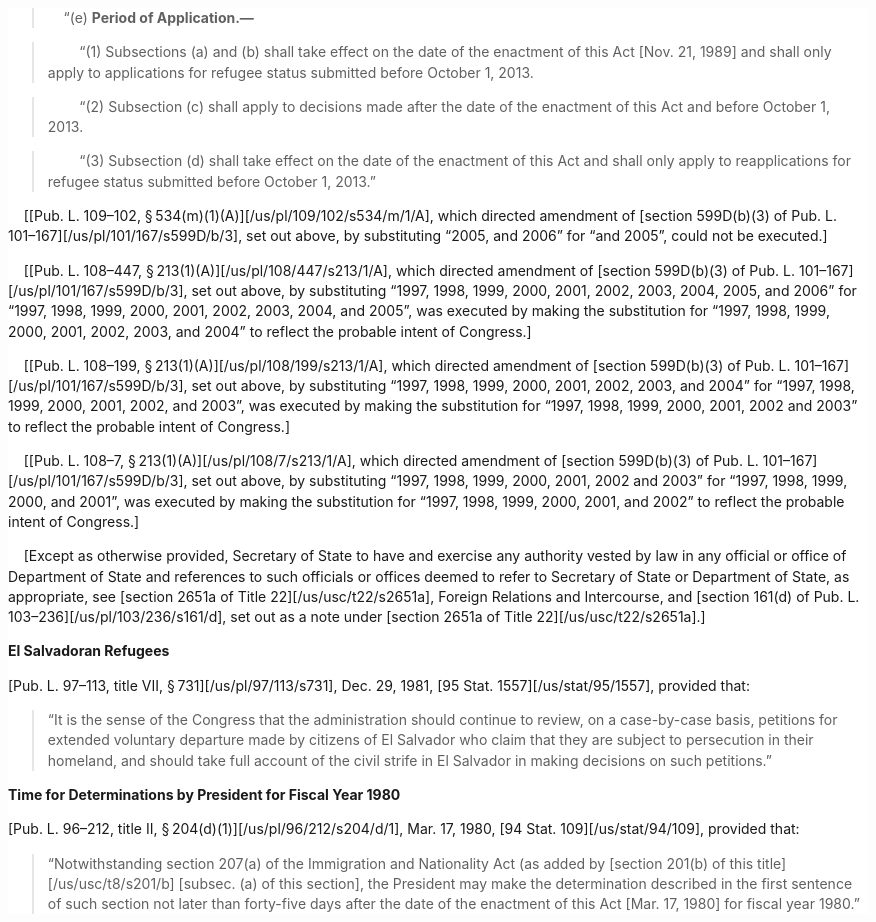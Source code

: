 >     “(e) __Period of Application.—__ 

>         “(1) Subsections (a) and (b) shall take effect on the date of the enactment of this Act \[Nov. 21, 1989\] and shall only apply to applications for refugee status submitted before October 1, 2013.

>         “(2) Subsection (c) shall apply to decisions made after the date of the enactment of this Act and before October 1, 2013.

>         “(3) Subsection (d) shall take effect on the date of the enactment of this Act and shall only apply to reapplications for refugee status submitted before October 1, 2013.”

    \[[Pub. L. 109–102, § 534(m)(1)(A)][/us/pl/109/102/s534/m/1/A], which directed amendment of [section 599D(b)(3) of Pub. L. 101–167][/us/pl/101/167/s599D/b/3], set out above, by substituting “2005, and 2006” for “and 2005”, could not be executed.\]

    \[[Pub. L. 108–447, § 213(1)(A)][/us/pl/108/447/s213/1/A], which directed amendment of [section 599D(b)(3) of Pub. L. 101–167][/us/pl/101/167/s599D/b/3], set out above, by substituting “1997, 1998, 1999, 2000, 2001, 2002, 2003, 2004, 2005, and 2006” for “1997, 1998, 1999, 2000, 2001, 2002, 2003, 2004, and 2005”, was executed by making the substitution for “1997, 1998, 1999, 2000, 2001, 2002, 2003, and 2004” to reflect the probable intent of Congress.\]

    \[[Pub. L. 108–199, § 213(1)(A)][/us/pl/108/199/s213/1/A], which directed amendment of [section 599D(b)(3) of Pub. L. 101–167][/us/pl/101/167/s599D/b/3], set out above, by substituting “1997, 1998, 1999, 2000, 2001, 2002, 2003, and 2004” for “1997, 1998, 1999, 2000, 2001, 2002, and 2003”, was executed by making the substitution for “1997, 1998, 1999, 2000, 2001, 2002 and 2003” to reflect the probable intent of Congress.\]

    \[[Pub. L. 108–7, § 213(1)(A)][/us/pl/108/7/s213/1/A], which directed amendment of [section 599D(b)(3) of Pub. L. 101–167][/us/pl/101/167/s599D/b/3], set out above, by substituting “1997, 1998, 1999, 2000, 2001, 2002 and 2003” for “1997, 1998, 1999, 2000, and 2001”, was executed by making the substitution for “1997, 1998, 1999, 2000, 2001, and 2002” to reflect the probable intent of Congress.\]

    \[Except as otherwise provided, Secretary of State to have and exercise any authority vested by law in any official or office of Department of State and references to such officials or offices deemed to refer to Secretary of State or Department of State, as appropriate, see [section 2651a of Title 22][/us/usc/t22/s2651a], Foreign Relations and Intercourse, and [section 161(d) of Pub. L. 103–236][/us/pl/103/236/s161/d], set out as a note under [section 2651a of Title 22][/us/usc/t22/s2651a].\]

 __El Salvadoran Refugees__ 

[Pub. L. 97–113, title VII, § 731][/us/pl/97/113/s731], Dec. 29, 1981, [95 Stat. 1557][/us/stat/95/1557], provided that: 

> “It is the sense of the Congress that the administration should continue to review, on a case-by-case basis, petitions for extended voluntary departure made by citizens of El Salvador who claim that they are subject to persecution in their homeland, and should take full account of the civil strife in El Salvador in making decisions on such petitions.”

 __Time for Determinations by President for Fiscal Year 1980__ 

[Pub. L. 96–212, title II, § 204(d)(1)][/us/pl/96/212/s204/d/1], Mar. 17, 1980, [94 Stat. 109][/us/stat/94/109], provided that: 

> “Notwithstanding section 207(a) of the Immigration and Nationality Act (as added by [section 201(b) of this title][/us/usc/t8/s201/b] \[subsec. (a) of this section\], the President may make the determination described in the first sentence of such section not later than forty-five days after the date of the enactment of this Act \[Mar. 17, 1980\] for fiscal year 1980.”


[/us/usc/t8/s1101/a/42]: https://publicdocs.github.io/go/links?ns=uslm&ref=%2Fus%2Fusc%2Ft8%2Fs1101%2Fa%2F42
[/us/usc/t8/s1182/a]: https://publicdocs.github.io/go/links?ns=uslm&ref=%2Fus%2Fusc%2Ft8%2Fs1182%2Fa
[/us/usc/t8/s1101/a/42]: https://publicdocs.github.io/go/links?ns=uslm&ref=%2Fus%2Fusc%2Ft8%2Fs1101%2Fa%2F42
[/us/usc/t8/s1158]: https://publicdocs.github.io/go/links?ns=uslm&ref=%2Fus%2Fusc%2Ft8%2Fs1158
[/us/act/1952-06-27/ch477]: https://publicdocs.github.io/go/links?ns=uslm&ref=%2Fus%2Fact%2F1952-06-27%2Fch477
[/us/pl/96/212/s201/b]: https://publicdocs.github.io/go/links?ns=uslm&ref=%2Fus%2Fpl%2F96%2F212%2Fs201%2Fb
[/us/stat/94/103]: https://publicdocs.github.io/go/links?ns=uslm&ref=%2Fus%2Fstat%2F94%2F103
[/us/pl/100/525/s9/h]: https://publicdocs.github.io/go/links?ns=uslm&ref=%2Fus%2Fpl%2F100%2F525%2Fs9%2Fh
[/us/stat/102/2620]: https://publicdocs.github.io/go/links?ns=uslm&ref=%2Fus%2Fstat%2F102%2F2620
[/us/pl/101/649/s104/b]: https://publicdocs.github.io/go/links?ns=uslm&ref=%2Fus%2Fpl%2F101%2F649%2Fs104%2Fb
[/us/stat/104/4985]: https://publicdocs.github.io/go/links?ns=uslm&ref=%2Fus%2Fstat%2F104%2F4985
[/us/pl/102/232/s307]: https://publicdocs.github.io/go/links?ns=uslm&ref=%2Fus%2Fpl%2F102%2F232%2Fs307
[/us/stat/105/1756]: https://publicdocs.github.io/go/links?ns=uslm&ref=%2Fus%2Fstat%2F105%2F1756
[/us/pl/104/208/s601/b]: https://publicdocs.github.io/go/links?ns=uslm&ref=%2Fus%2Fpl%2F104%2F208%2Fs601%2Fb
[/us/stat/110/3009-689]: https://publicdocs.github.io/go/links?ns=uslm&ref=%2Fus%2Fstat%2F110%2F3009-689
[/us/pl/105/292/s602/a]: https://publicdocs.github.io/go/links?ns=uslm&ref=%2Fus%2Fpl%2F105%2F292%2Fs602%2Fa
[/us/stat/112/2812]: https://publicdocs.github.io/go/links?ns=uslm&ref=%2Fus%2Fstat%2F112%2F2812
[/us/pl/107/208/s5]: https://publicdocs.github.io/go/links?ns=uslm&ref=%2Fus%2Fpl%2F107%2F208%2Fs5
[/us/stat/116/929]: https://publicdocs.github.io/go/links?ns=uslm&ref=%2Fus%2Fstat%2F116%2F929
[/us/pl/109/13/s101/g/2]: https://publicdocs.github.io/go/links?ns=uslm&ref=%2Fus%2Fpl%2F109%2F13%2Fs101%2Fg%2F2
[/us/stat/119/305]: https://publicdocs.github.io/go/links?ns=uslm&ref=%2Fus%2Fstat%2F119%2F305
[/us/act/1952-06-27/ch477]: https://publicdocs.github.io/go/links?ns=uslm&ref=%2Fus%2Fact%2F1952-06-27%2Fch477
[/us/stat/66/163]: https://publicdocs.github.io/go/links?ns=uslm&ref=%2Fus%2Fstat%2F66%2F163
[/us/usc/t8/s1101]: https://publicdocs.github.io/go/links?ns=uslm&ref=%2Fus%2Fusc%2Ft8%2Fs1101
[/us/act/1952-06-27/ch477]: https://publicdocs.github.io/go/links?ns=uslm&ref=%2Fus%2Fact%2F1952-06-27%2Fch477
[/us/stat/66/181]: https://publicdocs.github.io/go/links?ns=uslm&ref=%2Fus%2Fstat%2F66%2F181
[/us/pl/89/236/s7]: https://publicdocs.github.io/go/links?ns=uslm&ref=%2Fus%2Fpl%2F89%2F236%2Fs7
[/us/stat/79/916]: https://publicdocs.github.io/go/links?ns=uslm&ref=%2Fus%2Fstat%2F79%2F916
[/us/pl/109/13]: https://publicdocs.github.io/go/links?ns=uslm&ref=%2Fus%2Fpl%2F109%2F13
[/us/usc/t8/s1158]: https://publicdocs.github.io/go/links?ns=uslm&ref=%2Fus%2Fusc%2Ft8%2Fs1158
[/us/usc/t8/s1101/a/42]: https://publicdocs.github.io/go/links?ns=uslm&ref=%2Fus%2Fusc%2Ft8%2Fs1101%2Fa%2F42
[/us/pl/107/208]: https://publicdocs.github.io/go/links?ns=uslm&ref=%2Fus%2Fpl%2F107%2F208
[/us/pl/105/292]: https://publicdocs.github.io/go/links?ns=uslm&ref=%2Fus%2Fpl%2F105%2F292
[/us/pl/104/208]: https://publicdocs.github.io/go/links?ns=uslm&ref=%2Fus%2Fpl%2F104%2F208
[/us/pl/102/232]: https://publicdocs.github.io/go/links?ns=uslm&ref=%2Fus%2Fpl%2F102%2F232
[/us/pl/101/649/s104/b]: https://publicdocs.github.io/go/links?ns=uslm&ref=%2Fus%2Fpl%2F101%2F649%2Fs104%2Fb
[/us/pl/101/649/s603/a/4]: https://publicdocs.github.io/go/links?ns=uslm&ref=%2Fus%2Fpl%2F101%2F649%2Fs603%2Fa%2F4
[/us/pl/100/525]: https://publicdocs.github.io/go/links?ns=uslm&ref=%2Fus%2Fpl%2F100%2F525
[/us/pl/109/13/s101/h/5]: https://publicdocs.github.io/go/links?ns=uslm&ref=%2Fus%2Fpl%2F109%2F13%2Fs101%2Fh%2F5
[/us/stat/119/306]: https://publicdocs.github.io/go/links?ns=uslm&ref=%2Fus%2Fstat%2F119%2F306
[/us/usc/t8/s1159]: https://publicdocs.github.io/go/links?ns=uslm&ref=%2Fus%2Fusc%2Ft8%2Fs1159
[/us/pl/107/208]: https://publicdocs.github.io/go/links?ns=uslm&ref=%2Fus%2Fpl%2F107%2F208
[/us/pl/107/208/s8]: https://publicdocs.github.io/go/links?ns=uslm&ref=%2Fus%2Fpl%2F107%2F208%2Fs8
[/us/usc/t8/s1151]: https://publicdocs.github.io/go/links?ns=uslm&ref=%2Fus%2Fusc%2Ft8%2Fs1151
[/us/pl/102/232/s307]: https://publicdocs.github.io/go/links?ns=uslm&ref=%2Fus%2Fpl%2F102%2F232%2Fs307
[/us/stat/105/1756]: https://publicdocs.github.io/go/links?ns=uslm&ref=%2Fus%2Fstat%2F105%2F1756
[/us/pl/101/649]: https://publicdocs.github.io/go/links?ns=uslm&ref=%2Fus%2Fpl%2F101%2F649
[/us/pl/101/649/s104/b]: https://publicdocs.github.io/go/links?ns=uslm&ref=%2Fus%2Fpl%2F101%2F649%2Fs104%2Fb
[/us/pl/101/649/s161/b]: https://publicdocs.github.io/go/links?ns=uslm&ref=%2Fus%2Fpl%2F101%2F649%2Fs161%2Fb
[/us/usc/t8/s1101]: https://publicdocs.github.io/go/links?ns=uslm&ref=%2Fus%2Fusc%2Ft8%2Fs1101
[/us/pl/101/649/s603/a/4]: https://publicdocs.github.io/go/links?ns=uslm&ref=%2Fus%2Fpl%2F101%2F649%2Fs603%2Fa%2F4
[/us/pl/101/649/s601/e/1]: https://publicdocs.github.io/go/links?ns=uslm&ref=%2Fus%2Fpl%2F101%2F649%2Fs601%2Fe%2F1
[/us/usc/t8/s1101]: https://publicdocs.github.io/go/links?ns=uslm&ref=%2Fus%2Fusc%2Ft8%2Fs1101
[/us/pl/96/212/s204]: https://publicdocs.github.io/go/links?ns=uslm&ref=%2Fus%2Fpl%2F96%2F212%2Fs204
[/us/usc/t8/s1101]: https://publicdocs.github.io/go/links?ns=uslm&ref=%2Fus%2Fusc%2Ft8%2Fs1101
[/us/usc/t8/s1551]: https://publicdocs.github.io/go/links?ns=uslm&ref=%2Fus%2Fusc%2Ft8%2Fs1551
[/us/usc/t3/s301]: https://publicdocs.github.io/go/links?ns=uslm&ref=%2Fus%2Fusc%2Ft3%2Fs301
[/us/pl/110/181]: https://publicdocs.github.io/go/links?ns=uslm&ref=%2Fus%2Fpl%2F110%2F181
[/us/stat/122/395]: https://publicdocs.github.io/go/links?ns=uslm&ref=%2Fus%2Fstat%2F122%2F395
[/us/pl/110/242/s1]: https://publicdocs.github.io/go/links?ns=uslm&ref=%2Fus%2Fpl%2F110%2F242%2Fs1
[/us/stat/122/1567]: https://publicdocs.github.io/go/links?ns=uslm&ref=%2Fus%2Fstat%2F122%2F1567
[/us/pl/111/84/s813/d]: https://publicdocs.github.io/go/links?ns=uslm&ref=%2Fus%2Fpl%2F111%2F84%2Fs813%2Fd
[/us/stat/123/2407]: https://publicdocs.github.io/go/links?ns=uslm&ref=%2Fus%2Fstat%2F123%2F2407
[/us/pl/111/118/s8120/a]: https://publicdocs.github.io/go/links?ns=uslm&ref=%2Fus%2Fpl%2F111%2F118%2Fs8120%2Fa
[/us/stat/123/3457]: https://publicdocs.github.io/go/links?ns=uslm&ref=%2Fus%2Fstat%2F123%2F3457
[/us/pl/111/383/s1075/f/9]: https://publicdocs.github.io/go/links?ns=uslm&ref=%2Fus%2Fpl%2F111%2F383%2Fs1075%2Ff%2F9
[/us/stat/124/4376]: https://publicdocs.github.io/go/links?ns=uslm&ref=%2Fus%2Fstat%2F124%2F4376
[/us/pl/113/42/s1]: https://publicdocs.github.io/go/links?ns=uslm&ref=%2Fus%2Fpl%2F113%2F42%2Fs1
[/us/stat/127/552]: https://publicdocs.github.io/go/links?ns=uslm&ref=%2Fus%2Fstat%2F127%2F552
[/us/pl/113/66/s1218]: https://publicdocs.github.io/go/links?ns=uslm&ref=%2Fus%2Fpl%2F113%2F66%2Fs1218
[/us/stat/127/910]: https://publicdocs.github.io/go/links?ns=uslm&ref=%2Fus%2Fstat%2F127%2F910
[/us/usc/t8/s1151/b/2/A/i]: https://publicdocs.github.io/go/links?ns=uslm&ref=%2Fus%2Fusc%2Ft8%2Fs1151%2Fb%2F2%2FA%2Fi
[/us/usc/t50/s401a/4]: https://publicdocs.github.io/go/links?ns=uslm&ref=%2Fus%2Fusc%2Ft50%2Fs401a%2F4
[/us/usc/t50/s3003/4]: https://publicdocs.github.io/go/links?ns=uslm&ref=%2Fus%2Fusc%2Ft50%2Fs3003%2F4
[/us/usc/t8/s1157]: https://publicdocs.github.io/go/links?ns=uslm&ref=%2Fus%2Fusc%2Ft8%2Fs1157
[/us/usc/t8/s1157]: https://publicdocs.github.io/go/links?ns=uslm&ref=%2Fus%2Fusc%2Ft8%2Fs1157
[/us/usc/t8/s1101/a/27]: https://publicdocs.github.io/go/links?ns=uslm&ref=%2Fus%2Fusc%2Ft8%2Fs1101%2Fa%2F27
[/us/usc/t8/s1153/b/4]: https://publicdocs.github.io/go/links?ns=uslm&ref=%2Fus%2Fusc%2Ft8%2Fs1153%2Fb%2F4
[/us/usc/t8/s1182/a/4]: https://publicdocs.github.io/go/links?ns=uslm&ref=%2Fus%2Fusc%2Ft8%2Fs1182%2Fa%2F4
[/us/pl/109/163]: https://publicdocs.github.io/go/links?ns=uslm&ref=%2Fus%2Fpl%2F109%2F163
[/us/usc/t8/s1101]: https://publicdocs.github.io/go/links?ns=uslm&ref=%2Fus%2Fusc%2Ft8%2Fs1101
[/us/usc/t8/s1151/d]: https://publicdocs.github.io/go/links?ns=uslm&ref=%2Fus%2Fusc%2Ft8%2Fs1151%2Fd
[/us/usc/t8/s1101/a/27]: https://publicdocs.github.io/go/links?ns=uslm&ref=%2Fus%2Fusc%2Ft8%2Fs1101%2Fa%2F27
[/us/usc/t8/s1157]: https://publicdocs.github.io/go/links?ns=uslm&ref=%2Fus%2Fusc%2Ft8%2Fs1157
[/us/pl/109/163]: https://publicdocs.github.io/go/links?ns=uslm&ref=%2Fus%2Fpl%2F109%2F163
[/us/usc/t8/s1101]: https://publicdocs.github.io/go/links?ns=uslm&ref=%2Fus%2Fusc%2Ft8%2Fs1101
[/us/usc/t8/s1229a/c/7]: https://publicdocs.github.io/go/links?ns=uslm&ref=%2Fus%2Fusc%2Ft8%2Fs1229a%2Fc%2F7
[/us/usc/t41/s403/1]: https://publicdocs.github.io/go/links?ns=uslm&ref=%2Fus%2Fusc%2Ft41%2Fs403%2F1
[/us/usc/t41/s133]: https://publicdocs.github.io/go/links?ns=uslm&ref=%2Fus%2Fusc%2Ft41%2Fs133
[/us/pl/111/8]: https://publicdocs.github.io/go/links?ns=uslm&ref=%2Fus%2Fpl%2F111%2F8
[/us/usc/t8/s1101]: https://publicdocs.github.io/go/links?ns=uslm&ref=%2Fus%2Fusc%2Ft8%2Fs1101
[/us/pl/110/242/s1/1]: https://publicdocs.github.io/go/links?ns=uslm&ref=%2Fus%2Fpl%2F110%2F242%2Fs1%2F1
[/us/pl/110/181/s1244/c/1]: https://publicdocs.github.io/go/links?ns=uslm&ref=%2Fus%2Fpl%2F110%2F181%2Fs1244%2Fc%2F1
[/us/pl/106/484]: https://publicdocs.github.io/go/links?ns=uslm&ref=%2Fus%2Fpl%2F106%2F484
[/us/stat/114/2195]: https://publicdocs.github.io/go/links?ns=uslm&ref=%2Fus%2Fstat%2F114%2F2195
[/us/pl/107/258/s2]: https://publicdocs.github.io/go/links?ns=uslm&ref=%2Fus%2Fpl%2F107%2F258%2Fs2
[/us/stat/116/1738]: https://publicdocs.github.io/go/links?ns=uslm&ref=%2Fus%2Fstat%2F116%2F1738
[/us/usc/t37/s101/3]: https://publicdocs.github.io/go/links?ns=uslm&ref=%2Fus%2Fusc%2Ft37%2Fs101%2F3
[/us/usc/t5/s5561/2]: https://publicdocs.github.io/go/links?ns=uslm&ref=%2Fus%2Fusc%2Ft5%2Fs5561%2F2
[/us/usc/t37/s552/c]: https://publicdocs.github.io/go/links?ns=uslm&ref=%2Fus%2Fusc%2Ft37%2Fs552%2Fc
[/us/usc/t37/s101/3]: https://publicdocs.github.io/go/links?ns=uslm&ref=%2Fus%2Fusc%2Ft37%2Fs101%2F3
[/us/usc/t5/s5561/2]: https://publicdocs.github.io/go/links?ns=uslm&ref=%2Fus%2Fusc%2Ft5%2Fs5561%2F2
[/us/usc/t37/s552/c]: https://publicdocs.github.io/go/links?ns=uslm&ref=%2Fus%2Fusc%2Ft37%2Fs552%2Fc
[/us/usc/t8/s1158/b/2/A]: https://publicdocs.github.io/go/links?ns=uslm&ref=%2Fus%2Fusc%2Ft8%2Fs1158%2Fb%2F2%2FA
[/us/usc/t37/s101/3]: https://publicdocs.github.io/go/links?ns=uslm&ref=%2Fus%2Fusc%2Ft37%2Fs101%2F3
[/us/usc/t5/s5561/2]: https://publicdocs.github.io/go/links?ns=uslm&ref=%2Fus%2Fusc%2Ft5%2Fs5561%2F2
[/us/usc/t37/s552/c]: https://publicdocs.github.io/go/links?ns=uslm&ref=%2Fus%2Fusc%2Ft37%2Fs552%2Fc
[/us/pl/105/277]: https://publicdocs.github.io/go/links?ns=uslm&ref=%2Fus%2Fpl%2F105%2F277
[/us/usc/t22/s6531]: https://publicdocs.github.io/go/links?ns=uslm&ref=%2Fus%2Fusc%2Ft22%2Fs6531
[/us/usc/t22/s5801]: https://publicdocs.github.io/go/links?ns=uslm&ref=%2Fus%2Fusc%2Ft22%2Fs5801
[/us/pl/106/113/s1000/a/7]: https://publicdocs.github.io/go/links?ns=uslm&ref=%2Fus%2Fpl%2F106%2F113%2Fs1000%2Fa%2F7
[/us/stat/113/1536]: https://publicdocs.github.io/go/links?ns=uslm&ref=%2Fus%2Fstat%2F113%2F1536
[/us/pl/101/167/s599D]: https://publicdocs.github.io/go/links?ns=uslm&ref=%2Fus%2Fpl%2F101%2F167%2Fs599D
[/us/stat/103/1261]: https://publicdocs.github.io/go/links?ns=uslm&ref=%2Fus%2Fstat%2F103%2F1261
[/us/pl/101/513/s598/a]: https://publicdocs.github.io/go/links?ns=uslm&ref=%2Fus%2Fpl%2F101%2F513%2Fs598%2Fa
[/us/stat/104/2063]: https://publicdocs.github.io/go/links?ns=uslm&ref=%2Fus%2Fstat%2F104%2F2063
[/us/pl/102/391/s582/a/1]: https://publicdocs.github.io/go/links?ns=uslm&ref=%2Fus%2Fpl%2F102%2F391%2Fs582%2Fa%2F1
[/us/stat/106/1686]: https://publicdocs.github.io/go/links?ns=uslm&ref=%2Fus%2Fstat%2F106%2F1686
[/us/pl/102/511/s905/a]: https://publicdocs.github.io/go/links?ns=uslm&ref=%2Fus%2Fpl%2F102%2F511%2Fs905%2Fa
[/us/stat/106/3356]: https://publicdocs.github.io/go/links?ns=uslm&ref=%2Fus%2Fstat%2F106%2F3356
[/us/pl/103/236/s512/1]: https://publicdocs.github.io/go/links?ns=uslm&ref=%2Fus%2Fpl%2F103%2F236%2Fs512%2F1
[/us/stat/108/466]: https://publicdocs.github.io/go/links?ns=uslm&ref=%2Fus%2Fstat%2F108%2F466
[/us/pl/104/208/s101/c]: https://publicdocs.github.io/go/links?ns=uslm&ref=%2Fus%2Fpl%2F104%2F208%2Fs101%2Fc
[/us/stat/110/3009-121]: https://publicdocs.github.io/go/links?ns=uslm&ref=%2Fus%2Fstat%2F110%2F3009-121
[/us/pl/104/319/s101/1]: https://publicdocs.github.io/go/links?ns=uslm&ref=%2Fus%2Fpl%2F104%2F319%2Fs101%2F1
[/us/stat/110/3865]: https://publicdocs.github.io/go/links?ns=uslm&ref=%2Fus%2Fstat%2F110%2F3865
[/us/pl/105/118/s574/1]: https://publicdocs.github.io/go/links?ns=uslm&ref=%2Fus%2Fpl%2F105%2F118%2Fs574%2F1
[/us/stat/111/2432]: https://publicdocs.github.io/go/links?ns=uslm&ref=%2Fus%2Fstat%2F111%2F2432
[/us/pl/105/277/s101/f]: https://publicdocs.github.io/go/links?ns=uslm&ref=%2Fus%2Fpl%2F105%2F277%2Fs101%2Ff
[/us/stat/112/2681-337]: https://publicdocs.github.io/go/links?ns=uslm&ref=%2Fus%2Fstat%2F112%2F2681-337
[/us/pl/106/113/s1000/a/4]: https://publicdocs.github.io/go/links?ns=uslm&ref=%2Fus%2Fpl%2F106%2F113%2Fs1000%2Fa%2F4
[/us/stat/113/1535]: https://publicdocs.github.io/go/links?ns=uslm&ref=%2Fus%2Fstat%2F113%2F1535
[/us/pl/106/554/s1/a/1]: https://publicdocs.github.io/go/links?ns=uslm&ref=%2Fus%2Fpl%2F106%2F554%2Fs1%2Fa%2F1
[/us/stat/114/2763]: https://publicdocs.github.io/go/links?ns=uslm&ref=%2Fus%2Fstat%2F114%2F2763
[/us/pl/107/116/s213/1]: https://publicdocs.github.io/go/links?ns=uslm&ref=%2Fus%2Fpl%2F107%2F116%2Fs213%2F1
[/us/stat/115/2200]: https://publicdocs.github.io/go/links?ns=uslm&ref=%2Fus%2Fstat%2F115%2F2200
[/us/pl/108/7/s213/1]: https://publicdocs.github.io/go/links?ns=uslm&ref=%2Fus%2Fpl%2F108%2F7%2Fs213%2F1
[/us/stat/117/324]: https://publicdocs.github.io/go/links?ns=uslm&ref=%2Fus%2Fstat%2F117%2F324
[/us/pl/108/199/s213/1]: https://publicdocs.github.io/go/links?ns=uslm&ref=%2Fus%2Fpl%2F108%2F199%2Fs213%2F1
[/us/stat/118/253]: https://publicdocs.github.io/go/links?ns=uslm&ref=%2Fus%2Fstat%2F118%2F253
[/us/pl/108/447/s213/1]: https://publicdocs.github.io/go/links?ns=uslm&ref=%2Fus%2Fpl%2F108%2F447%2Fs213%2F1
[/us/stat/118/3139]: https://publicdocs.github.io/go/links?ns=uslm&ref=%2Fus%2Fstat%2F118%2F3139
[/us/pl/109/102/s534/m/1]: https://publicdocs.github.io/go/links?ns=uslm&ref=%2Fus%2Fpl%2F109%2F102%2Fs534%2Fm%2F1
[/us/stat/119/2211]: https://publicdocs.github.io/go/links?ns=uslm&ref=%2Fus%2Fstat%2F119%2F2211
[/us/pl/109/289/s20412/b/1]: https://publicdocs.github.io/go/links?ns=uslm&ref=%2Fus%2Fpl%2F109%2F289%2Fs20412%2Fb%2F1
[/us/pl/110/5/s2]: https://publicdocs.github.io/go/links?ns=uslm&ref=%2Fus%2Fpl%2F110%2F5%2Fs2
[/us/stat/121/25]: https://publicdocs.github.io/go/links?ns=uslm&ref=%2Fus%2Fstat%2F121%2F25
[/us/pl/110/161/s634/k/1]: https://publicdocs.github.io/go/links?ns=uslm&ref=%2Fus%2Fpl%2F110%2F161%2Fs634%2Fk%2F1
[/us/stat/121/2329]: https://publicdocs.github.io/go/links?ns=uslm&ref=%2Fus%2Fstat%2F121%2F2329
[/us/pl/111/8/s7034/g/1]: https://publicdocs.github.io/go/links?ns=uslm&ref=%2Fus%2Fpl%2F111%2F8%2Fs7034%2Fg%2F1
[/us/stat/123/878]: https://publicdocs.github.io/go/links?ns=uslm&ref=%2Fus%2Fstat%2F123%2F878
[/us/pl/111/117/s7034/f/1]: https://publicdocs.github.io/go/links?ns=uslm&ref=%2Fus%2Fpl%2F111%2F117%2Fs7034%2Ff%2F1
[/us/stat/123/3361]: https://publicdocs.github.io/go/links?ns=uslm&ref=%2Fus%2Fstat%2F123%2F3361
[/us/pl/112/10/s2121/m/1]: https://publicdocs.github.io/go/links?ns=uslm&ref=%2Fus%2Fpl%2F112%2F10%2Fs2121%2Fm%2F1
[/us/stat/125/186]: https://publicdocs.github.io/go/links?ns=uslm&ref=%2Fus%2Fstat%2F125%2F186
[/us/pl/112/74/s7034/r/1]: https://publicdocs.github.io/go/links?ns=uslm&ref=%2Fus%2Fpl%2F112%2F74%2Fs7034%2Fr%2F1
[/us/stat/125/1218]: https://publicdocs.github.io/go/links?ns=uslm&ref=%2Fus%2Fstat%2F125%2F1218
[/us/pl/113/6/s1706/h/1]: https://publicdocs.github.io/go/links?ns=uslm&ref=%2Fus%2Fpl%2F113%2F6%2Fs1706%2Fh%2F1
[/us/stat/127/430]: https://publicdocs.github.io/go/links?ns=uslm&ref=%2Fus%2Fstat%2F127%2F430
[/us/usc/t8/s1157]: https://publicdocs.github.io/go/links?ns=uslm&ref=%2Fus%2Fusc%2Ft8%2Fs1157